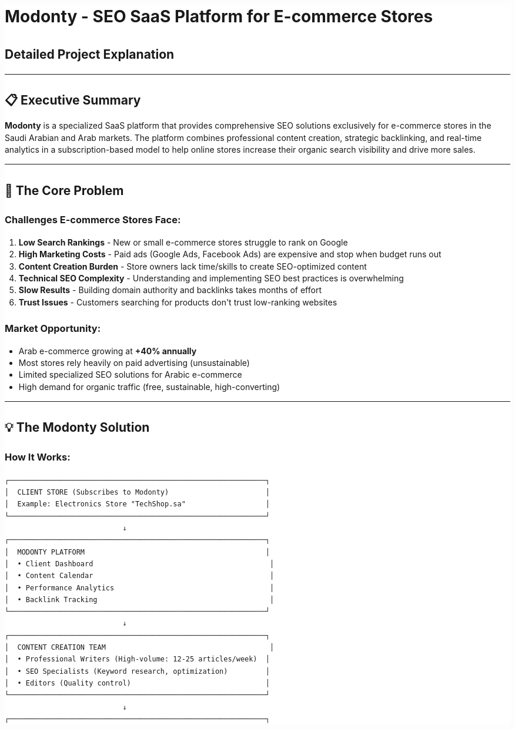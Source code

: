 # Modonty - SEO SaaS Platform for E-commerce Stores
## Detailed Project Explanation

---

## 📋 Executive Summary

**Modonty** is a specialized SaaS platform that provides comprehensive SEO solutions exclusively for e-commerce stores in the Saudi Arabian and Arab markets. The platform combines professional content creation, strategic backlinking, and real-time analytics in a subscription-based model to help online stores increase their organic search visibility and drive more sales.

---

## 🎯 The Core Problem

### Challenges E-commerce Stores Face:

1. **Low Search Rankings** - New or small e-commerce stores struggle to rank on Google
2. **High Marketing Costs** - Paid ads (Google Ads, Facebook Ads) are expensive and stop when budget runs out
3. **Content Creation Burden** - Store owners lack time/skills to create SEO-optimized content
4. **Technical SEO Complexity** - Understanding and implementing SEO best practices is overwhelming
5. **Slow Results** - Building domain authority and backlinks takes months of effort
6. **Trust Issues** - Customers searching for products don't trust low-ranking websites

### Market Opportunity:

- Arab e-commerce growing at **+40% annually**
- Most stores rely heavily on paid advertising (unsustainable)
- Limited specialized SEO solutions for Arabic e-commerce
- High demand for organic traffic (free, sustainable, high-converting)

---

## 💡 The Modonty Solution

### How It Works:

```
┌─────────────────────────────────────────────────────────────┐
│  CLIENT STORE (Subscribes to Modonty)                       │
│  Example: Electronics Store "TechShop.sa"                   │
└─────────────────────────────────────────────────────────────┘
                            ↓
┌─────────────────────────────────────────────────────────────┐
│  MODONTY PLATFORM                                           │
│  • Client Dashboard                                          │
│  • Content Calendar                                          │
│  • Performance Analytics                                     │
│  • Backlink Tracking                                         │
└─────────────────────────────────────────────────────────────┘
                            ↓
┌─────────────────────────────────────────────────────────────┐
│  CONTENT CREATION TEAM                                       │
│  • Professional Writers (High-volume: 12-25 articles/week)  │
│  • SEO Specialists (Keyword research, optimization)         │
│  • Editors (Quality control)                                │
└─────────────────────────────────────────────────────────────┘
                            ↓
┌─────────────────────────────────────────────────────────────┐
```